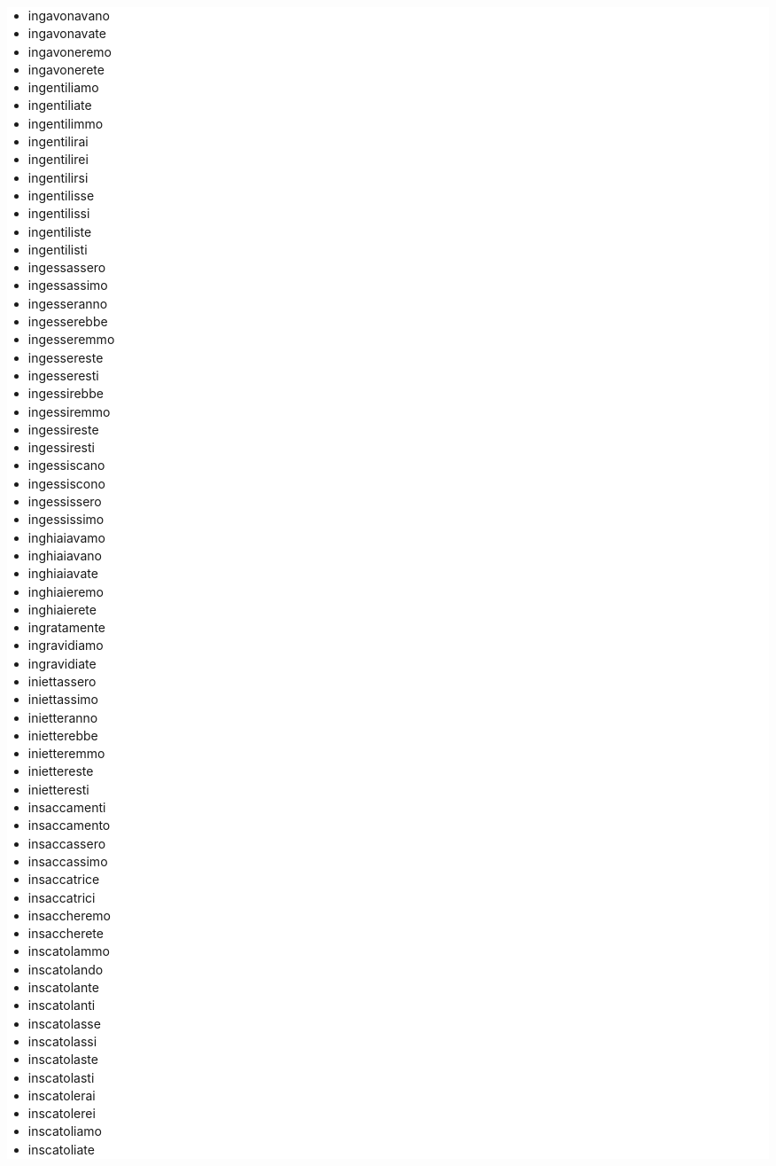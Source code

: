  * ingavonavano
 * ingavonavate
 * ingavoneremo
 * ingavonerete
 * ingentiliamo
 * ingentiliate
 * ingentilimmo
 * ingentilirai
 * ingentilirei
 * ingentilirsi
 * ingentilisse
 * ingentilissi
 * ingentiliste
 * ingentilisti
 * ingessassero
 * ingessassimo
 * ingesseranno
 * ingesserebbe
 * ingesseremmo
 * ingessereste
 * ingesseresti
 * ingessirebbe
 * ingessiremmo
 * ingessireste
 * ingessiresti
 * ingessiscano
 * ingessiscono
 * ingessissero
 * ingessissimo
 * inghiaiavamo
 * inghiaiavano
 * inghiaiavate
 * inghiaieremo
 * inghiaierete
 * ingratamente
 * ingravidiamo
 * ingravidiate
 * iniettassero
 * iniettassimo
 * inietteranno
 * inietterebbe
 * inietteremmo
 * iniettereste
 * inietteresti
 * insaccamenti
 * insaccamento
 * insaccassero
 * insaccassimo
 * insaccatrice
 * insaccatrici
 * insaccheremo
 * insaccherete
 * inscatolammo
 * inscatolando
 * inscatolante
 * inscatolanti
 * inscatolasse
 * inscatolassi
 * inscatolaste
 * inscatolasti
 * inscatolerai
 * inscatolerei
 * inscatoliamo
 * inscatoliate